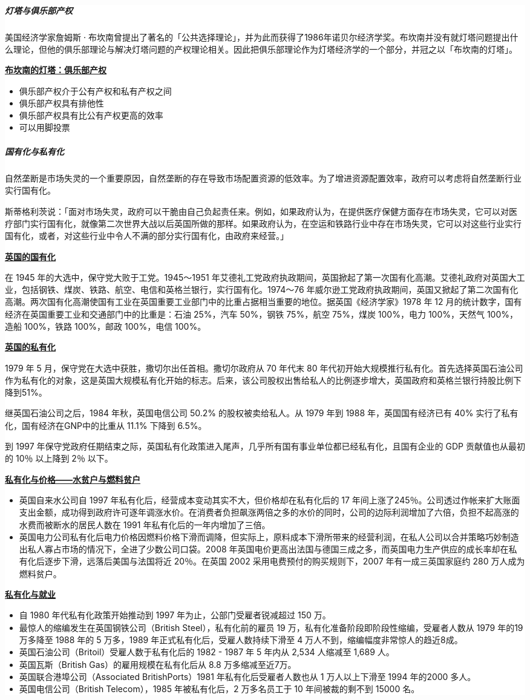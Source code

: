 ##### 灯塔与俱乐部产权

美国经济学家詹姆斯 · 布坎南曾提出了著名的「公共选择理论」，并为此而获得了1986年诺贝尔经济学奖。布坎南并没有就灯塔问题提出什么理论，但他的俱乐部理论与解决灯塔问题的产权理论相关。因此把俱乐部理论作为灯塔经济学的一个部分，并冠之以「布坎南的灯塔」。



**<u>布坎南的灯塔：俱乐部产权</u>**

- 俱乐部产权介于公有产权和私有产权之间
- 俱乐部产权具有排他性
- 俱乐部产权具有比公有产权更高的效率
- 可以用脚投票

##### 国有化与私有化

自然垄断是市场失灵的一个重要原因，自然垄断的存在导致市场配置资源的低效率。为了增进资源配置效率，政府可以考虑将自然垄断行业实行国有化。

斯蒂格利茨说：「面对市场失灵，政府可以干脆由自己负起责任来。例如，如果政府认为，在提供医疗保健方面存在市场失灵，它可以对医疗部门实行国有化，就像第二次世界大战以后英国所做的那样。如果政府认为，在空运和铁路行业中存在市场失灵，它可以对这些行业实行国有化，或者，对这些行业中令人不满的部分实行国有化，由政府来经营。」



**<u>英国的国有化</u>**

在 1945 年的大选中，保守党大败于工党。1945～1951 年艾德礼工党政府执政期间，英国掀起了第一次国有化高潮。艾德礼政府对英国大工业，包括钢铁、煤炭、铁路、航空、电信和英格兰银行，实行国有化。1974～76 年威尔逊工党政府执政期间，英国又掀起了第二次国有化高潮。两次国有化高潮使国有工业在英国重要工业部门中的比重占据相当重要的地位。据英国《经济学家》1978 年 12 月的统计数字，国有经济在英国重要工业和交通部门中的比重是：石油 25%，汽车 50%，钢铁 75%，航空 75%，煤炭 100%，电力 100%，天然气 100%，造船 100%，铁路 100%，邮政 100%，电信 100%。



**<u>英国的私有化</u>**

1979 年 5 月，保守党在大选中获胜，撒切尔出任首相。撒切尔政府从 70 年代末 80 年代初开始大规模推行私有化。首先选择英国石油公司作为私有化的对象，这是英国大规模私有化开始的标志。后来，该公司股权出售给私人的比例逐步增大，英国政府和英格兰银行持股比例下降到51%。

继英国石油公司之后，1984 年秋，英国电信公司 50.2% 的股权被卖给私人。从 1979 年到 1988 年，英国国有经济已有 40% 实行了私有化，国有经济在GNP中的比重从 11.1% 下降到 6.5%。

到 1997 年保守党政府任期结束之际，英国私有化政策进入尾声，几乎所有国有事业单位都已经私有化，且国有企业的 GDP 贡献值也从最初的 10％ 以上降到 2％ 以下。



**<u>私有化与价格——水贫户与燃料贫户</u>**

- 英国自来水公司自 1997 年私有化后，经营成本变动其实不大，但价格却在私有化后的 17 年间上涨了245％。公司透过作帐来扩大账面支出金额，成功得到政府许可逐年调涨水价。在消费者负担飙涨两倍之多的水价的同时，公司的边际利润增加了六倍，负担不起高涨的水费而被断水的居民人数在 1991 年私有化后的一年内增加了三倍。
- 英国电力公司私有化后电力价格因燃料价格下滑而调降，但实际上，原料成本下滑所带来的经营利润，在私人公司以合并策略巧妙制造出私人寡占市场的情况下，全进了少数公司口袋。2008 年英国电价更高出法国与德国三成之多，而英国电力生产供应的成长率却在私有化后逐步下滑，远落后美国与法国将近 20％。在英国 2002 采用电费预付的购买规则下，2007 年有一成三英国家庭约 280 万人成为燃料贫户。



**<u>私有化与就业</u>**

- 自 1980 年代私有化政策开始推动到 1997 年为止，公部门受雇者锐减超过 150 万。
- 最惊人的缩编发生在英国钢铁公司（British Steel），私有化前的雇员 19 万，私有化准备阶段即阶段性缩编，受雇者人数从 1979 年的19万多降至 1988 年的 5 万多，1989 年正式私有化后，受雇人数持续下滑至 4 万人不到，缩编幅度非常惊人的趋近8成。
- 英国石油公司（Britoil）受雇人数于私有化后的 1982 - 1987 年 5 年内从 2,534 人缩减至 1,689 人。
- 英国瓦斯（British Gas）的雇用规模在私有化后从 8.8 万多缩减至近7万。
- 英国联合港埠公司（Associated BritishPorts）1981 年私有化后受雇者人数也从 1 万人以上下滑至 1994 年的2000 多人。
- 英国电信公司（British Telecom），1985 年被私有化后，2 万多名员工于 10 年间被裁的剩不到 15000 名。
